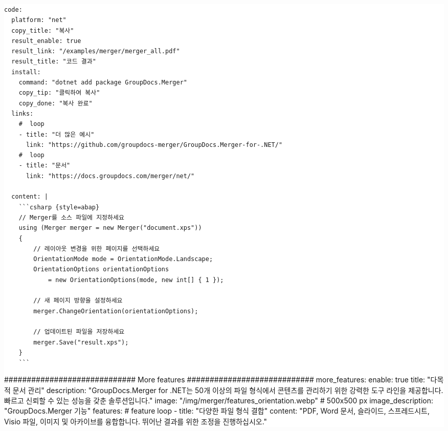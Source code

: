     code:
      platform: "net"
      copy_title: "복사"
      result_enable: true
      result_link: "/examples/merger/merger_all.pdf"
      result_title: "코드 결과"
      install:
        command: "dotnet add package GroupDocs.Merger"
        copy_tip: "클릭하여 복사"
        copy_done: "복사 완료"
      links:
        #  loop
        - title: "더 많은 예시"
          link: "https://github.com/groupdocs-merger/GroupDocs.Merger-for-.NET/"
        #  loop
        - title: "문서"
          link: "https://docs.groupdocs.com/merger/net/"
          
      content: |
        ```csharp {style=abap}
        // Merger를 소스 파일에 지정하세요
        using (Merger merger = new Merger("document.xps"))
        {
            // 레이아웃 변경을 위한 페이지를 선택하세요
            OrientationMode mode = OrientationMode.Landscape;
            OrientationOptions orientationOptions 
                = new OrientationOptions(mode, new int[] { 1 });

            // 새 페이지 방향을 설정하세요
            merger.ChangeOrientation(orientationOptions);

            // 업데이트된 파일을 저장하세요
            merger.Save("result.xps");
        }
        ```            

############################# More features ############################
more_features:
  enable: true
  title: "다목적 문서 관리"
  description: "GroupDocs.Merger for .NET는 50개 이상의 파일 형식에서 콘텐츠를 관리하기 위한 강력한 도구 라인을 제공합니다. 빠르고 신뢰할 수 있는 성능을 갖춘 솔루션입니다."
  image: "/img/merger/features_orientation.webp" # 500x500 px
  image_description: "GroupDocs.Merger 기능"
  features:
    # feature loop
    - title: "다양한 파일 형식 결합"
      content: "PDF, Word 문서, 슬라이드, 스프레드시트, Visio 파일, 이미지 및 아카이브를 융합합니다. 뛰어난 결과를 위한 조정을 진행하십시오."
